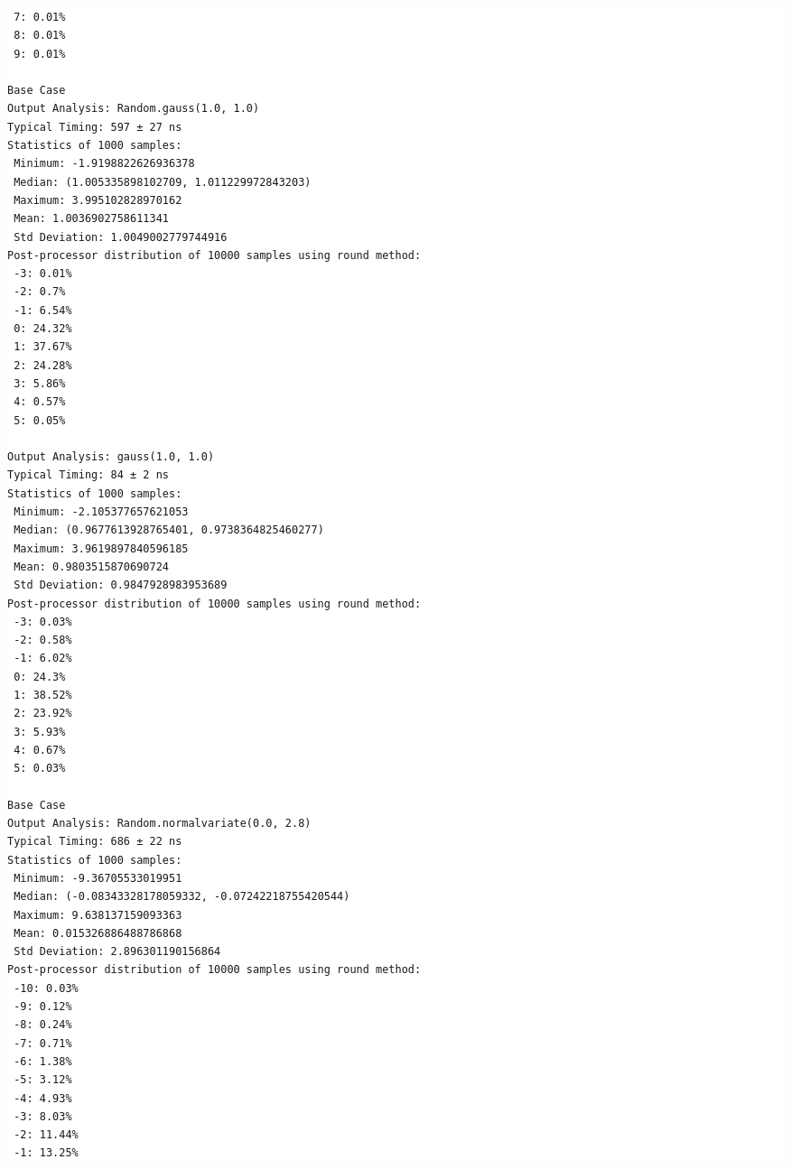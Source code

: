 ```
 7: 0.01%
 8: 0.01%
 9: 0.01%

Base Case
Output Analysis: Random.gauss(1.0, 1.0)
Typical Timing: 597 ± 27 ns
Statistics of 1000 samples:
 Minimum: -1.9198822626936378
 Median: (1.005335898102709, 1.011229972843203)
 Maximum: 3.995102828970162
 Mean: 1.0036902758611341
 Std Deviation: 1.0049002779744916
Post-processor distribution of 10000 samples using round method:
 -3: 0.01%
 -2: 0.7%
 -1: 6.54%
 0: 24.32%
 1: 37.67%
 2: 24.28%
 3: 5.86%
 4: 0.57%
 5: 0.05%

Output Analysis: gauss(1.0, 1.0)
Typical Timing: 84 ± 2 ns
Statistics of 1000 samples:
 Minimum: -2.105377657621053
 Median: (0.9677613928765401, 0.9738364825460277)
 Maximum: 3.9619897840596185
 Mean: 0.9803515870690724
 Std Deviation: 0.9847928983953689
Post-processor distribution of 10000 samples using round method:
 -3: 0.03%
 -2: 0.58%
 -1: 6.02%
 0: 24.3%
 1: 38.52%
 2: 23.92%
 3: 5.93%
 4: 0.67%
 5: 0.03%

Base Case
Output Analysis: Random.normalvariate(0.0, 2.8)
Typical Timing: 686 ± 22 ns
Statistics of 1000 samples:
 Minimum: -9.36705533019951
 Median: (-0.08343328178059332, -0.07242218755420544)
 Maximum: 9.638137159093363
 Mean: 0.015326886488786868
 Std Deviation: 2.896301190156864
Post-processor distribution of 10000 samples using round method:
 -10: 0.03%
 -9: 0.12%
 -8: 0.24%
 -7: 0.71%
 -6: 1.38%
 -5: 3.12%
 -4: 4.93%
 -3: 8.03%
 -2: 11.44%
 -1: 13.25%
```